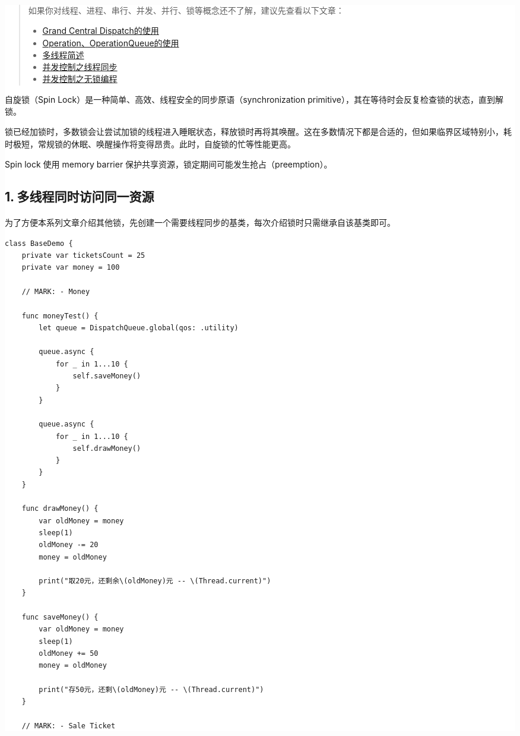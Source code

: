 > 如果你对线程、进程、串行、并发、并行、锁等概念还不了解，建议先查看以下文章：
>
> - [Grand Central Dispatch的使用](https://github.com/pro648/tips/blob/master/sources/Grand%20Central%20Dispatch%E7%9A%84%E4%BD%BF%E7%94%A8.md)
> - [Operation、OperationQueue的使用](https://github.com/pro648/tips/blob/master/sources/Operation%E3%80%81OperationQueue%E7%9A%84%E4%BD%BF%E7%94%A8.md)
> - [多线程简述](https://github.com/pro648/tips/blob/master/sources/%E5%A4%9A%E7%BA%BF%E7%A8%8B%E7%AE%80%E8%BF%B0.md)
> - [并发控制之线程同步](https://github.com/pro648/tips/blob/master/sources/%E5%B9%B6%E5%8F%91%E6%8E%A7%E5%88%B6%E4%B9%8B%E7%BA%BF%E7%A8%8B%E5%90%8C%E6%AD%A5.md)
> - [并发控制之无锁编程](https://github.com/pro648/tips/blob/master/sources/%E5%B9%B6%E5%8F%91%E6%8E%A7%E5%88%B6%E4%B9%8B%E6%97%A0%E9%94%81%E7%BC%96%E7%A8%8B.md)

自旋锁（Spin Lock）是一种简单、高效、线程安全的同步原语（synchronization primitive），其在等待时会反复检查锁的状态，直到解锁。

锁已经加锁时，多数锁会让尝试加锁的线程进入睡眠状态，释放锁时再将其唤醒。这在多数情况下都是合适的，但如果临界区域特别小，耗时极短，常规锁的休眠、唤醒操作将变得昂贵。此时，自旋锁的忙等性能更高。

Spin lock 使用 memory barrier 保护共享资源，锁定期间可能发生抢占（preemption）。

## 1. 多线程同时访问同一资源

为了方便本系列文章介绍其他锁，先创建一个需要线程同步的基类，每次介绍锁时只需继承自该基类即可。

```
class BaseDemo {
    private var ticketsCount = 25
    private var money = 100
    
    // MARK: - Money
    
    func moneyTest() {
        let queue = DispatchQueue.global(qos: .utility)
        
        queue.async {
            for _ in 1...10 {
                self.saveMoney()
            }
        }
        
        queue.async {
            for _ in 1...10 {
                self.drawMoney()
            }
        }
    }
    
    func drawMoney() {
        var oldMoney = money
        sleep(1)
        oldMoney -= 20
        money = oldMoney
        
        print("取20元，还剩余\(oldMoney)元 -- \(Thread.current)")
    }
    
    func saveMoney() {
        var oldMoney = money
        sleep(1)
        oldMoney += 50
        money = oldMoney
        
        print("存50元，还剩\(oldMoney)元 -- \(Thread.current)")
    }
    
    // MARK: - Sale Ticket
```